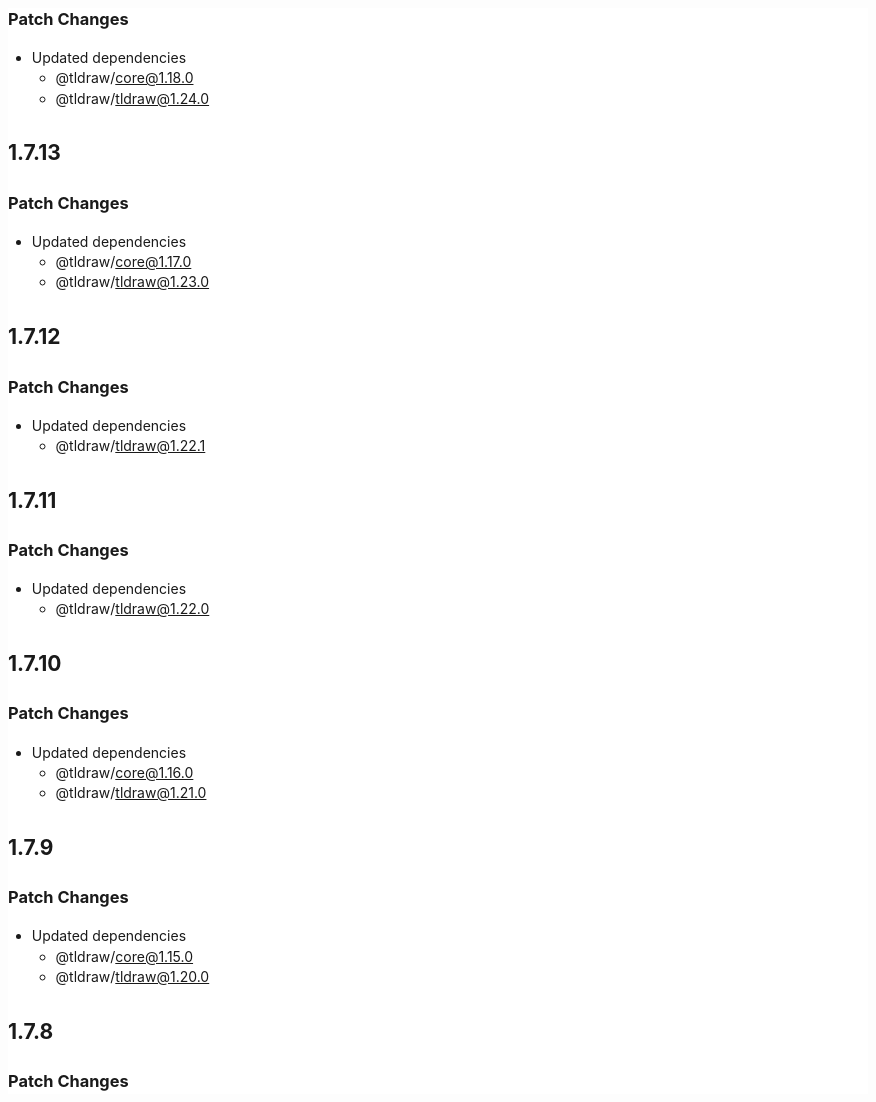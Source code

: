 ### Patch Changes

- Updated dependencies
  - @tldraw/core@1.18.0
  - @tldraw/tldraw@1.24.0

## 1.7.13

### Patch Changes

- Updated dependencies
  - @tldraw/core@1.17.0
  - @tldraw/tldraw@1.23.0

## 1.7.12

### Patch Changes

- Updated dependencies
  - @tldraw/tldraw@1.22.1

## 1.7.11

### Patch Changes

- Updated dependencies
  - @tldraw/tldraw@1.22.0

## 1.7.10

### Patch Changes

- Updated dependencies
  - @tldraw/core@1.16.0
  - @tldraw/tldraw@1.21.0

## 1.7.9

### Patch Changes

- Updated dependencies
  - @tldraw/core@1.15.0
  - @tldraw/tldraw@1.20.0

## 1.7.8

### Patch Changes

